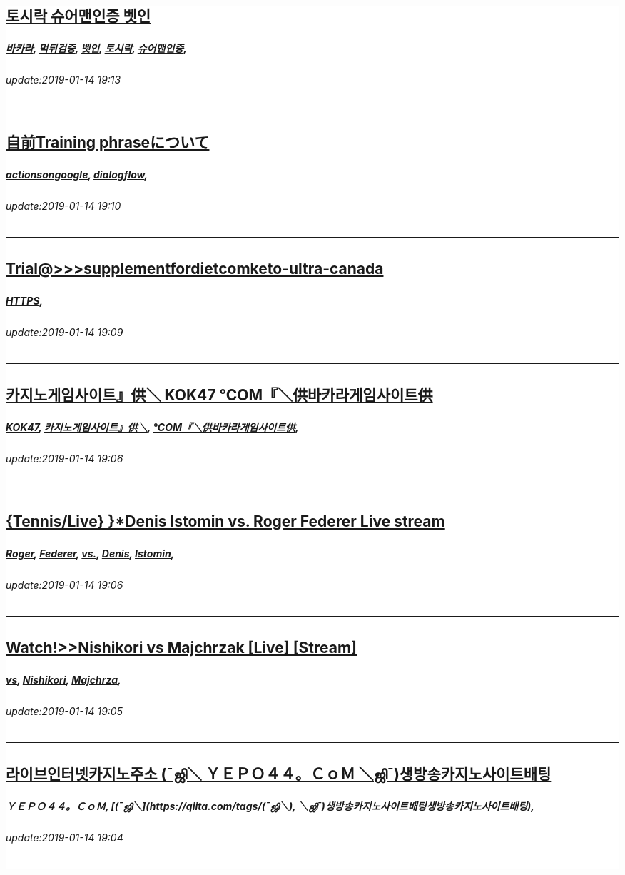 ## [토시락 슈어맨인증 벳인](https://qiita.com/tnxkrrl2/items/d2b958c6d405f84dc352)
##### [바카라](https://qiita.com/tags/바카라), [먹튀검증](https://qiita.com/tags/먹튀검증), [벳인](https://qiita.com/tags/벳인), [토시락](https://qiita.com/tags/토시락), [슈어맨인증](https://qiita.com/tags/슈어맨인증), 
###### update:2019-01-14 19:13
---
## [自前Training phraseについて](https://qiita.com/tocie/items/9c7b7a3f8859f3e7f168)
##### [actionsongoogle](https://qiita.com/tags/actionsongoogle), [dialogflow](https://qiita.com/tags/dialogflow), 
###### update:2019-01-14 19:10
---
## [Trial@>>>supplementfordietcomketo-ultra-canada](https://qiita.com/Maryloras/items/73cc6f1ac60bbf056288)
##### [HTTPS](https://qiita.com/tags/HTTPS), 
###### update:2019-01-14 19:09
---
## [카지노게임사이트』供＼ KOK47 °COM『＼供바카라게임사이트供](https://qiita.com/NjfueStnr/items/864296690333eef181b0)
##### [KOK47](https://qiita.com/tags/KOK47), [카지노게임사이트』供＼](https://qiita.com/tags/카지노게임사이트』供＼), [°COM『＼供바카라게임사이트供](https://qiita.com/tags/°COM『＼供바카라게임사이트供), 
###### update:2019-01-14 19:06
---
## [{Tennis/Live} }*Denis Istomin vs. Roger Federer Live stream](https://qiita.com/doyalbaba78/items/f18f6489dfb4281727a7)
##### [Roger](https://qiita.com/tags/Roger), [Federer](https://qiita.com/tags/Federer), [vs.](https://qiita.com/tags/vs.), [Denis](https://qiita.com/tags/Denis), [Istomin](https://qiita.com/tags/Istomin), 
###### update:2019-01-14 19:06
---
## [Watch!>>Nishikori vs Majchrzak [Live] [Stream]](https://qiita.com/Berto25132867/items/b1377b36ab3e74d438d7)
##### [vs](https://qiita.com/tags/vs), [Nishikori](https://qiita.com/tags/Nishikori), [Majchrza](https://qiita.com/tags/Majchrza), 
###### update:2019-01-14 19:05
---
## [라이브인터넷카지노주소  (¯ஜி＼ ＹＥＰＯ４４。ＣｏＭ ＼ஜி¯)생방송카지노사이트배팅](https://qiita.com/tyutyuiolk45655/items/f7cb6b12183e85ff184d)
##### [ＹＥＰＯ４４。ＣｏＭ](https://qiita.com/tags/ＹＥＰＯ４４。ＣｏＭ), [(¯ஜி＼](https://qiita.com/tags/(¯ஜி＼), [＼ஜி¯)생방송카지노사이트배팅](https://qiita.com/tags/＼ஜி¯)생방송카지노사이트배팅), 
###### update:2019-01-14 19:04
---